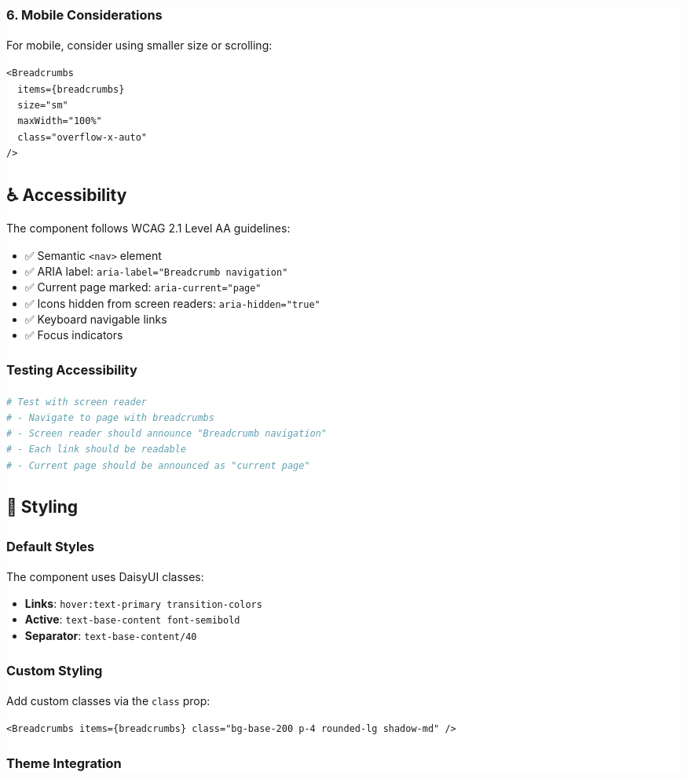### 6. Mobile Considerations

For mobile, consider using smaller size or scrolling:

```tsx
<Breadcrumbs
  items={breadcrumbs}
  size="sm"
  maxWidth="100%"
  class="overflow-x-auto"
/>
```

## ♿ Accessibility

The component follows WCAG 2.1 Level AA guidelines:

- ✅ Semantic `<nav>` element
- ✅ ARIA label: `aria-label="Breadcrumb navigation"`
- ✅ Current page marked: `aria-current="page"`
- ✅ Icons hidden from screen readers: `aria-hidden="true"`
- ✅ Keyboard navigable links
- ✅ Focus indicators

### Testing Accessibility

```bash
# Test with screen reader
# - Navigate to page with breadcrumbs
# - Screen reader should announce "Breadcrumb navigation"
# - Each link should be readable
# - Current page should be announced as "current page"
```

## 🎨 Styling

### Default Styles

The component uses DaisyUI classes:

- **Links**: `hover:text-primary transition-colors`
- **Active**: `text-base-content font-semibold`
- **Separator**: `text-base-content/40`

### Custom Styling

Add custom classes via the `class` prop:

```tsx
<Breadcrumbs items={breadcrumbs} class="bg-base-200 p-4 rounded-lg shadow-md" />
```

### Theme Integration
